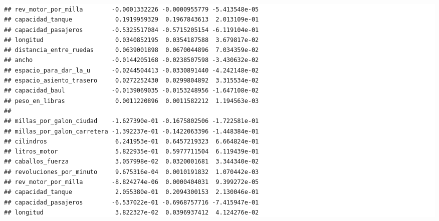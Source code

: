     ## rev_motor_por_milla        -0.0001332226 -0.0000955779 -5.413548e-05
    ## capacidad_tanque            0.1919959329  0.1967843613  2.013109e-01
    ## capacidad_pasajeros        -0.5325517084 -0.5715205154 -6.119104e-01
    ## longitud                    0.0340852195  0.0354187588  3.679817e-02
    ## distancia_entre_ruedas      0.0639001898  0.0670044896  7.034359e-02
    ## ancho                      -0.0144205168 -0.0238507598 -3.430632e-02
    ## espacio_para_dar_la_u      -0.0244504413 -0.0330891440 -4.242148e-02
    ## espacio_asiento_trasero     0.0272252430  0.0299804892  3.315534e-02
    ## capacidad_baul             -0.0139069035 -0.0153248956 -1.647108e-02
    ## peso_en_libras              0.0011220896  0.0011582212  1.194563e-03
    ##                                                                     
    ## millas_por_galon_ciudad    -1.627390e-01 -0.1675802506 -1.722581e-01
    ## millas_por_galon_carretera -1.392237e-01 -0.1422063396 -1.448384e-01
    ## cilindros                   6.241953e-01  0.6457219323  6.664824e-01
    ## litros_motor                5.822935e-01  0.5977711504  6.119439e-01
    ## caballos_fuerza             3.057998e-02  0.0320001681  3.344340e-02
    ## revoluciones_por_minuto     9.675316e-04  0.0010191832  1.070442e-03
    ## rev_motor_por_milla        -8.824274e-06  0.0000404031  9.399272e-05
    ## capacidad_tanque            2.055380e-01  0.2094300153  2.130046e-01
    ## capacidad_pasajeros        -6.537022e-01 -0.6968757716 -7.415947e-01
    ## longitud                    3.822327e-02  0.0396937412  4.124276e-02